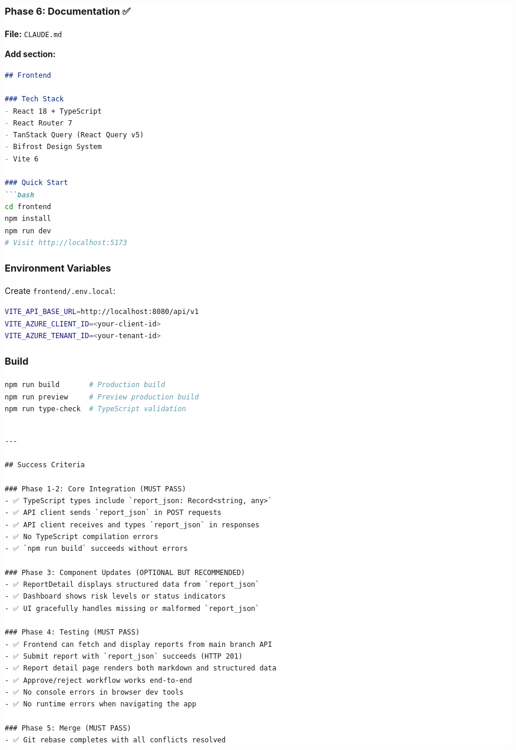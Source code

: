 ### Phase 6: Documentation ✅
**File:** `CLAUDE.md`

**Add section:**
```markdown
## Frontend

### Tech Stack
- React 18 + TypeScript
- React Router 7
- TanStack Query (React Query v5)
- Bifrost Design System
- Vite 6

### Quick Start
```bash
cd frontend
npm install
npm run dev
# Visit http://localhost:5173
```

### Environment Variables
Create `frontend/.env.local`:
```bash
VITE_API_BASE_URL=http://localhost:8080/api/v1
VITE_AZURE_CLIENT_ID=<your-client-id>
VITE_AZURE_TENANT_ID=<your-tenant-id>
```

### Build
```bash
npm run build       # Production build
npm run preview     # Preview production build
npm run type-check  # TypeScript validation
```
```

---

## Success Criteria

### Phase 1-2: Core Integration (MUST PASS)
- ✅ TypeScript types include `report_json: Record<string, any>`
- ✅ API client sends `report_json` in POST requests
- ✅ API client receives and types `report_json` in responses
- ✅ No TypeScript compilation errors
- ✅ `npm run build` succeeds without errors

### Phase 3: Component Updates (OPTIONAL BUT RECOMMENDED)
- ✅ ReportDetail displays structured data from `report_json`
- ✅ Dashboard shows risk levels or status indicators
- ✅ UI gracefully handles missing or malformed `report_json`

### Phase 4: Testing (MUST PASS)
- ✅ Frontend can fetch and display reports from main branch API
- ✅ Submit report with `report_json` succeeds (HTTP 201)
- ✅ Report detail page renders both markdown and structured data
- ✅ Approve/reject workflow works end-to-end
- ✅ No console errors in browser dev tools
- ✅ No runtime errors when navigating the app

### Phase 5: Merge (MUST PASS)
- ✅ Git rebase completes with all conflicts resolved
```